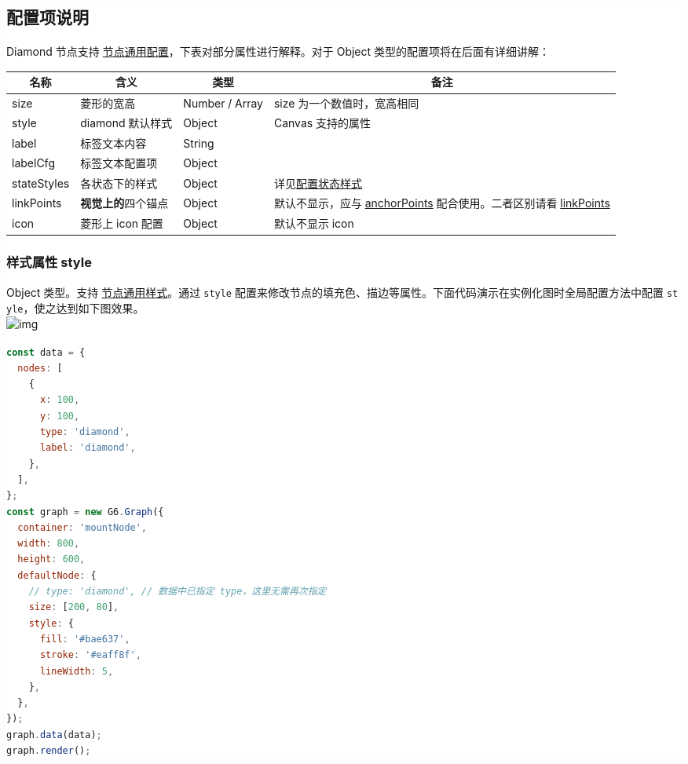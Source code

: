 ## 配置项说明

Diamond 节点支持 [节点通用配置](/zh/docs/manual/middle/elements/nodes/defaultNode#节点的通用属性)，下表对部分属性进行解释。对于 Object 类型的配置项将在后面有详细讲解：

| 名称 | 含义 | 类型 | 备注 |
| --- | --- | --- | --- |
| size | 菱形的宽高 | Number / Array | size 为一个数值时，宽高相同 |
| style | diamond 默认样式 | Object | Canvas 支持的属性 |
| label | 标签文本内容 | String |  |
| labelCfg | 标签文本配置项 | Object |  |
| stateStyles | 各状态下的样式 | Object | 详见[配置状态样式](/zh/docs/manual/middle/states/state#配置-state-样式) |
| linkPoints | **视觉上的**四个锚点 | Object | 默认不显示，应与 [anchorPoints](/zh/docs/manual/middle/elements/nodes/anchorpoint) 配合使用。二者区别请看 [linkPoints](#linkpoints) |
| icon | 菱形上 icon 配置 | Object | 默认不显示 icon |

### 样式属性 style

Object 类型。支持 [节点通用样式](/zh/docs/manual/middle/elements/nodes/defaultNode#样式属性-style)。通过 `style` 配置来修改节点的填充色、描边等属性。下面代码演示在实例化图时全局配置方法中配置 `style`，使之达到如下图效果。<br /><img src='https://gw.alipayobjects.com/mdn/rms_f8c6a0/afts/img/A*t7w7RpKZVGkAAAAAAAAAAABkARQnAQ' width=100 alt='img'/>

```javascript
const data = {
  nodes: [
    {
      x: 100,
      y: 100,
      type: 'diamond',
      label: 'diamond',
    },
  ],
};
const graph = new G6.Graph({
  container: 'mountNode',
  width: 800,
  height: 600,
  defaultNode: {
    // type: 'diamond', // 数据中已指定 type，这里无需再次指定
    size: [200, 80],
    style: {
      fill: '#bae637',
      stroke: '#eaff8f',
      lineWidth: 5,
    },
  },
});
graph.data(data);
graph.render();
```
